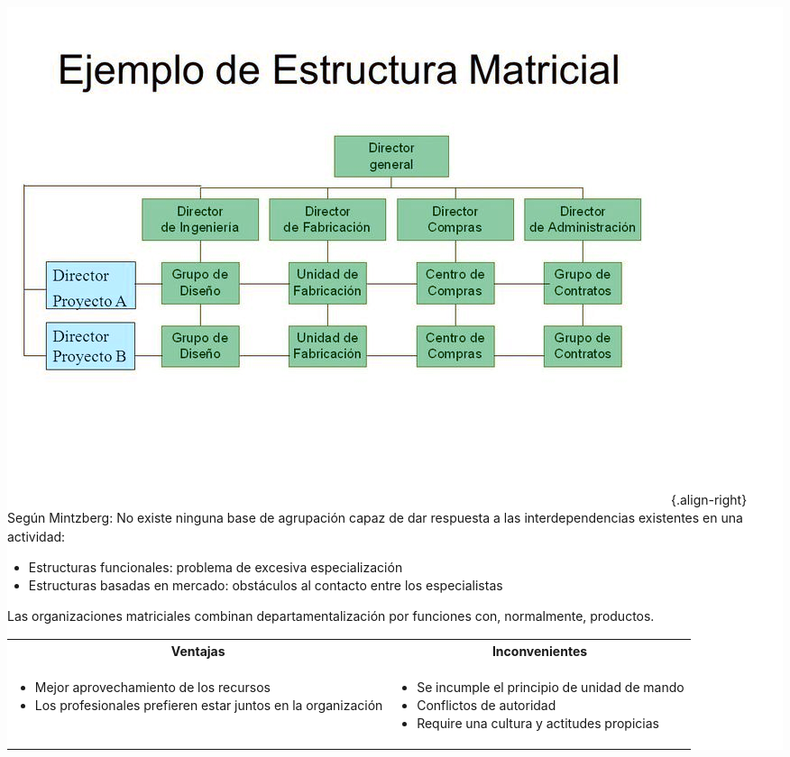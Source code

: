![Departamentos Matricial](/uploads/gohp/departamentos-matricial.png "Departamentos Matricial"){.align-right}
Según Mintzberg: No existe ninguna base de agrupación capaz de dar respuesta a las interdependencias existentes en una actividad:
* Estructuras funcionales: problema de excesiva especialización
* Estructuras basadas en mercado: obstáculos al contacto entre los especialistas

Las organizaciones matriciales combinan departamentalización por funciones con, normalmente, productos.

<table>
  <tbody>
    <tr>
      <th>Ventajas</th>
      <th>Inconvenientes</th>
    </tr>
    <tr>
      <td>
        <ul>
          <li>Mejor aprovechamiento de los recursos</li>
          <li>Los profesionales prefieren estar juntos en la organización</li>
        </ul>
      </td>
      <td>
        <ul>
          <li>Se incumple el principio de unidad de mando</li>
          <li>Conflictos de autoridad</li>
          <li>Require una cultura y actitudes propicias</li>
        </ul>
      </td>
    </tr>
  </tbody>
</table>
